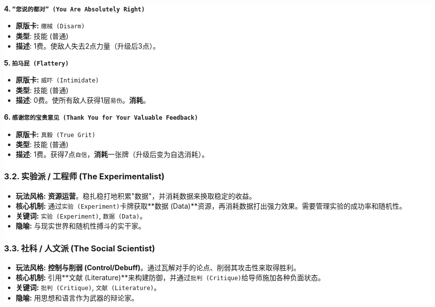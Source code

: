 **4. `“您说的都对” (You Are Absolutely Right)`**
- **原版卡:** `缴械 (Disarm)`
- **类型**: 技能 (普通)
- **描述**: 1费。使敌人失去2点力量（升级后3点）。

**5. `拍马屁 (Flattery)`**
- **原版卡:** `威吓 (Intimidate)`
- **类型**: 技能 (普通)
- **描述**: 0费。使所有敌人获得1层`易伤`。**消耗**。

**6. `感谢您的宝贵意见 (Thank You for Your Valuable Feedback)`**
- **原版卡:** `真毅 (True Grit)`
- **类型**: 技能 (普通)
- **描述**: 1费。获得7点`自信`，**消耗**一张牌（升级后变为自选消耗）。

### 3.2. 实验派 / 工程师 (The Experimentalist)
- **玩法风格:** **资源运营**。稳扎稳打地积累"数据"，并消耗数据来换取稳定的收益。
- **核心机制:** 通过`实验 (Experiment)`卡牌获取**数据 (Data)**资源，再消耗数据打出强力效果。需要管理实验的成功率和随机性。
- **关键词:** `实验 (Experiment)`, `数据 (Data)`。
- **隐喻:** 与现实世界和随机性搏斗的实干家。

### 3.3. 社科 / 人文派 (The Social Scientist)
- **玩法风格:** **控制与削弱 (Control/Debuff)**。通过瓦解对手的论点、削弱其攻击性来取得胜利。
- **核心机制:** 引用**文献 (Literature)**来构建防御，并通过`批判 (Critique)`给导师施加各种负面状态。
- **关键词:** `批判 (Critique)`, `文献 (Literature)`。
- **隐喻:** 用思想和语言作为武器的辩论家。 